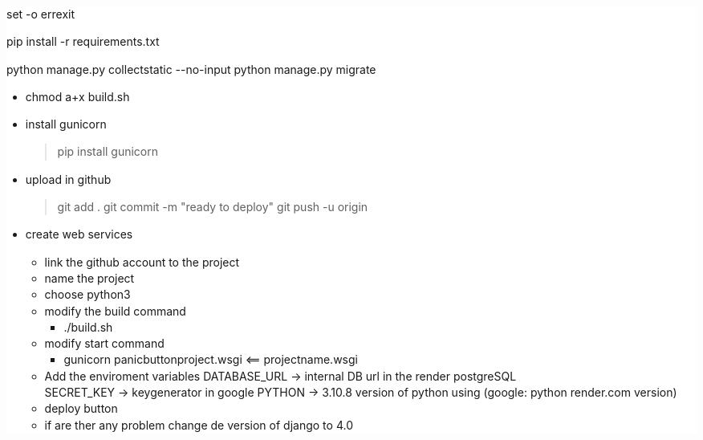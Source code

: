 set -o errexit

pip install -r requirements.txt

python manage.py collectstatic --no-input
python manage.py migrate

- chmod a+x build.sh

- install gunicorn
  > pip install gunicorn
- upload in github

  > git add .
  > git commit -m "ready to deploy"
  > git push -u origin <branch>

- create web services
  - link the github account to the project
  - name the project
  - choose python3
  - modify the build command
    - ./build.sh
  - modify start command
    - gunicorn panicbuttonproject.wsgi <== projectname.wsgi
  - Add the enviroment variables
    DATABASE_URL -> internal DB url in the render postgreSQL  
    SECRET_KEY -> keygenerator in google
    PYTHON -> 3.10.8 version of python using (google: python render.com version)
  - deploy button
  - if are ther any problem change de version of django to 4.0

